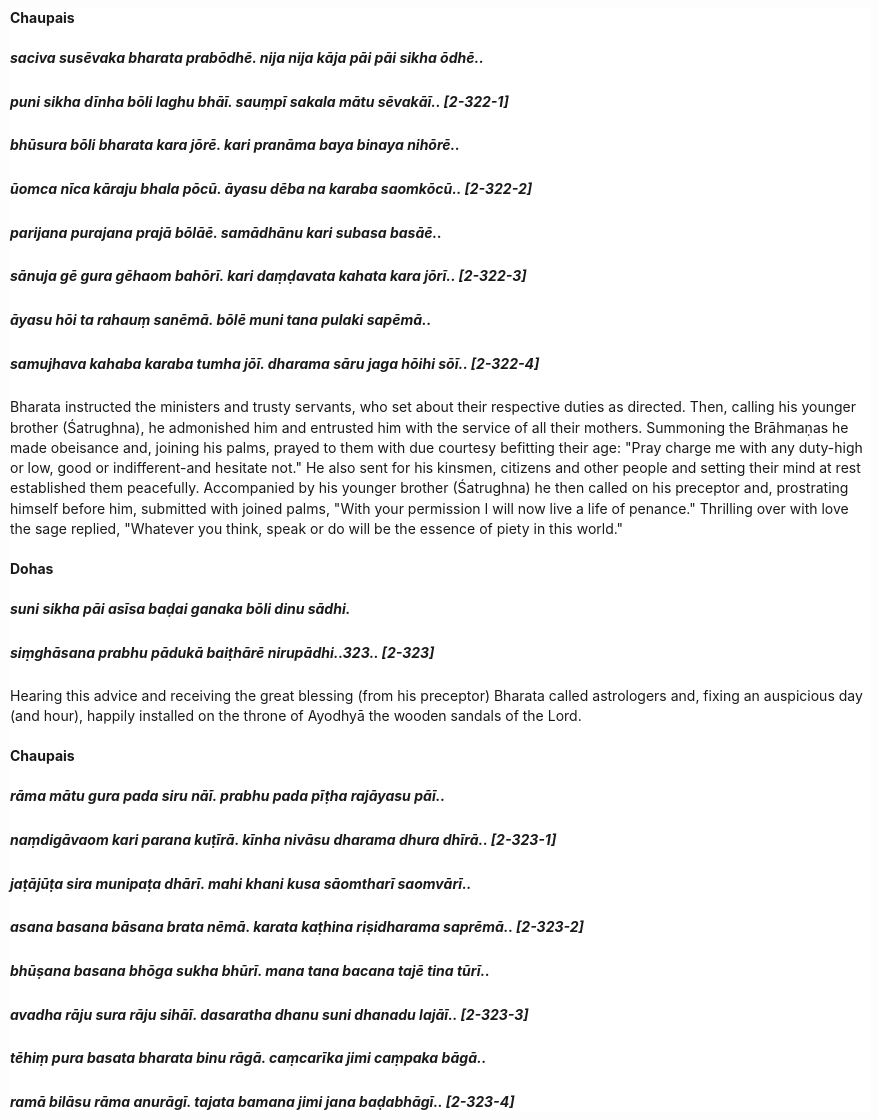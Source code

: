 #### Chaupais

##### saciva susēvaka bharata prabōdhē. nija nija kāja pāi pāi sikha ōdhē..
##### puni sikha dīnha bōli laghu bhāī. sauṃpī sakala mātu sēvakāī.. [2-322-1]
##### bhūsura bōli bharata kara jōrē. kari pranāma baya binaya nihōrē..
##### ūomca nīca kāraju bhala pōcū. āyasu dēba na karaba saomkōcū.. [2-322-2]
##### parijana purajana prajā bōlāē. samādhānu kari subasa basāē..
##### sānuja gē gura gēhaom bahōrī. kari daṃḍavata kahata kara jōrī.. [2-322-3]
##### āyasu hōi ta rahauṃ sanēmā. bōlē muni tana pulaki sapēmā..
##### samujhava kahaba karaba tumha jōī. dharama sāru jaga hōihi sōī.. [2-322-4]

Bharata instructed the ministers and trusty servants, who set about their respective duties as directed. Then, calling his younger brother (Śatrughna), he admonished him and entrusted him with the service of all their mothers. Summoning the Brāhmaṇas he made obeisance and, joining his palms, prayed to them with due courtesy befitting their age: "Pray charge me with any duty-high or low, good or indifferent-and hesitate not." He also sent for his kinsmen, citizens and other people and setting their mind at rest established them peacefully. Accompanied by his younger brother (Śatrughna) he then called on his preceptor and, prostrating himself before him, submitted with joined palms, "With your permission I will now live a life of penance." Thrilling over with love the sage replied, "Whatever you think, speak or do will be the essence of piety in this world."

#### Dohas

##### suni sikha pāi asīsa baḍai ganaka bōli dinu sādhi.
##### siṃghāsana prabhu pādukā baiṭhārē nirupādhi..323.. [2-323]

Hearing this advice and receiving the great blessing (from his preceptor) Bharata called astrologers and, fixing an auspicious day (and hour), happily installed on the throne of Ayodhyā the wooden sandals of the Lord.

#### Chaupais

##### rāma mātu gura pada siru nāī. prabhu pada pīṭha rajāyasu pāī..
##### naṃdigāvaom kari parana kuṭīrā. kīnha nivāsu dharama dhura dhīrā.. [2-323-1]
##### jaṭājūṭa sira munipaṭa dhārī. mahi khani kusa sāomtharī saomvārī..
##### asana basana bāsana brata nēmā. karata kaṭhina riṣidharama saprēmā.. [2-323-2]
##### bhūṣana basana bhōga sukha bhūrī. mana tana bacana tajē tina tūrī..
##### avadha rāju sura rāju sihāī. dasaratha dhanu suni dhanadu lajāī.. [2-323-3]
##### tēhiṃ pura basata bharata binu rāgā. caṃcarīka jimi caṃpaka bāgā..
##### ramā bilāsu rāma anurāgī. tajata bamana jimi jana baḍabhāgī.. [2-323-4]
